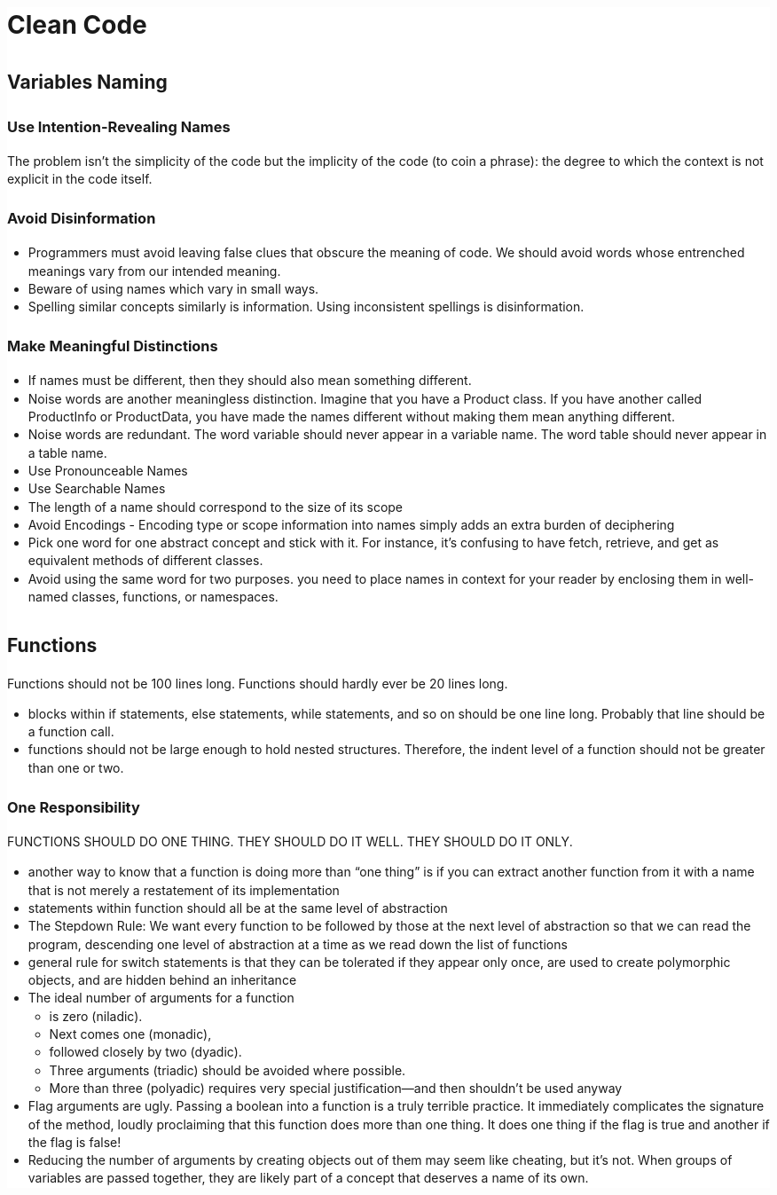 # Clean Code
## Variables Naming
### Use Intention-Revealing Names
The problem isn’t the simplicity of the code but the implicity of the code (to coin a phrase): the degree to which the context is not explicit in the code itself.
### Avoid Disinformation
- Programmers must avoid leaving false clues that obscure the meaning of code. We should avoid words whose entrenched meanings vary from our intended meaning.
- Beware of using names which vary in small ways.
- Spelling similar concepts similarly is information. Using inconsistent spellings is disinformation.
### Make Meaningful Distinctions
- If names must be different, then they should also mean something different.
- Noise words are another meaningless distinction. Imagine that you have a Product class. If you have another called ProductInfo or ProductData, you have made the names different without making them mean anything different.
- Noise words are redundant. The word variable should never appear in a variable name. The word table should never appear in a table name.
- Use Pronounceable Names
- Use Searchable Names
- The length of a name should correspond to the size of its scope
- Avoid Encodings - Encoding type or scope information into names simply adds an extra burden of deciphering
- Pick one word for one abstract concept and stick with it. For instance, it’s confusing to have fetch, retrieve, and get as equivalent methods of different classes.
- Avoid using the same word for two purposes. you need to place names in context for your reader by enclosing them in well-named classes, functions, or namespaces.
## Functions
Functions should not be 100 lines long. Functions should hardly ever be 20 lines long.
- blocks within if statements, else statements, while statements, and so on should be one line long. Probably that line should be a function call.
- functions should not be large enough to hold nested structures. Therefore, the indent level of a function should not be greater than one or two.
### One Responsibility
FUNCTIONS SHOULD DO ONE THING. THEY SHOULD DO IT WELL. THEY SHOULD DO IT ONLY.
- another way to know that a function is doing more than “one thing” is if you can extract another function from it with a name that is not merely a restatement of its implementation
- statements within function should all be at the same level of abstraction
- The Stepdown Rule: We want every function to be followed by those at the next level of abstraction so that we can read the program, descending one level of abstraction at a time as we read down the list of functions
- general rule for switch statements is that they can be tolerated if they appear only once, are used to create polymorphic objects, and are hidden behind an inheritance
- The ideal number of arguments for a function 
	- is zero (niladic).
	- Next comes one (monadic), 
	- followed closely by two (dyadic). 
	- Three arguments (triadic) should be avoided where possible. 
	- More than three (polyadic) requires very special justification—and then shouldn’t be used anyway
- Flag arguments are ugly. Passing a boolean into a function is a truly terrible practice. It immediately complicates the signature of the method, loudly proclaiming that this function does more than one thing. It does one thing if the flag is true and another if the flag is false!
- Reducing the number of arguments by creating objects out of them may seem like cheating, but it’s not. When groups of variables are passed together,  they are likely part of a concept that deserves a name of its own.